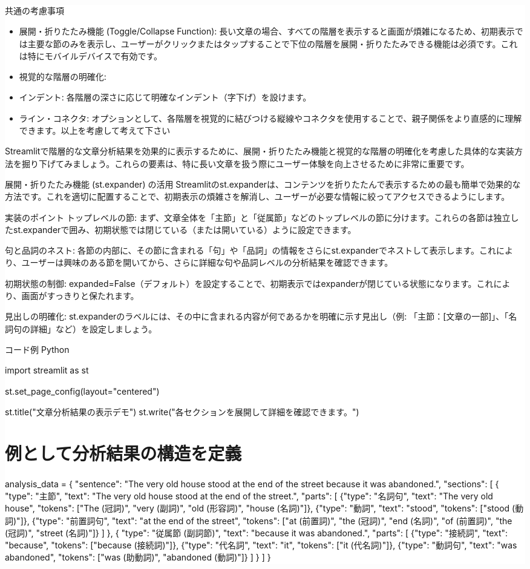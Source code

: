 



共通の考慮事項

* 展開・折りたたみ機能 (Toggle/Collapse Function): 長い文章の場合、すべての階層を表示すると画面が煩雑になるため、初期表示では主要な節のみを表示し、ユーザーがクリックまたはタップすることで下位の階層を展開・折りたたみできる機能は必須です。これは特にモバイルデバイスで有効です。

* 視覚的な階層の明確化:

* インデント: 各階層の深さに応じて明確なインデント（字下げ）を設けます。

* ライン・コネクタ: オプションとして、各階層を視覚的に結びつける縦線やコネクタを使用することで、親子関係をより直感的に理解できます。以上を考慮して考えて下さい



Streamlitで階層的な文章分析結果を効果的に表示するために、展開・折りたたみ機能と視覚的な階層の明確化を考慮した具体的な実装方法を掘り下げてみましょう。これらの要素は、特に長い文章を扱う際にユーザー体験を向上させるために非常に重要です。

展開・折りたたみ機能 (st.expander) の活用
Streamlitのst.expanderは、コンテンツを折りたたんで表示するための最も簡単で効果的な方法です。これを適切に配置することで、初期表示の煩雑さを解消し、ユーザーが必要な情報に絞ってアクセスできるようにします。

実装のポイント
トップレベルの節: まず、文章全体を「主節」と「従属節」などのトップレベルの節に分けます。これらの各節は独立したst.expanderで囲み、初期状態では閉じている（または開いている）ように設定できます。

句と品詞のネスト: 各節の内部に、その節に含まれる「句」や「品詞」の情報をさらにst.expanderでネストして表示します。これにより、ユーザーは興味のある節を開いてから、さらに詳細な句や品詞レベルの分析結果を確認できます。

初期状態の制御: expanded=False（デフォルト）を設定することで、初期表示ではexpanderが閉じている状態になります。これにより、画面がすっきりと保たれます。

見出しの明確化: st.expanderのラベルには、その中に含まれる内容が何であるかを明確に示す見出し（例: 「主節：[文章の一部]」、「名詞句の詳細」など）を設定しましょう。

コード例
Python

import streamlit as st

st.set_page_config(layout="centered")

st.title("文章分析結果の表示デモ")
st.write("各セクションを展開して詳細を確認できます。")

# 例として分析結果の構造を定義
analysis_data = {
    "sentence": "The very old house stood at the end of the street because it was abandoned.",
    "sections": [
        {
            "type": "主節",
            "text": "The very old house stood at the end of the street.",
            "parts": [
                {"type": "名詞句", "text": "The very old house", "tokens": ["The (冠詞)", "very (副詞)", "old (形容詞)", "house (名詞)"]},
                {"type": "動詞", "text": "stood", "tokens": ["stood (動詞)"]},
                {"type": "前置詞句", "text": "at the end of the street", "tokens": ["at (前置詞)", "the (冠詞)", "end (名詞)", "of (前置詞)", "the (冠詞)", "street (名詞)"]}
            ]
        },
        {
            "type": "従属節 (副詞節)",
            "text": "because it was abandoned.",
            "parts": [
                {"type": "接続詞", "text": "because", "tokens": ["because (接続詞)"]},
                {"type": "代名詞", "text": "it", "tokens": ["it (代名詞)"]},
                {"type": "動詞句", "text": "was abandoned", "tokens": ["was (助動詞)", "abandoned (動詞)"]}
            ]
        }
    ]
}

